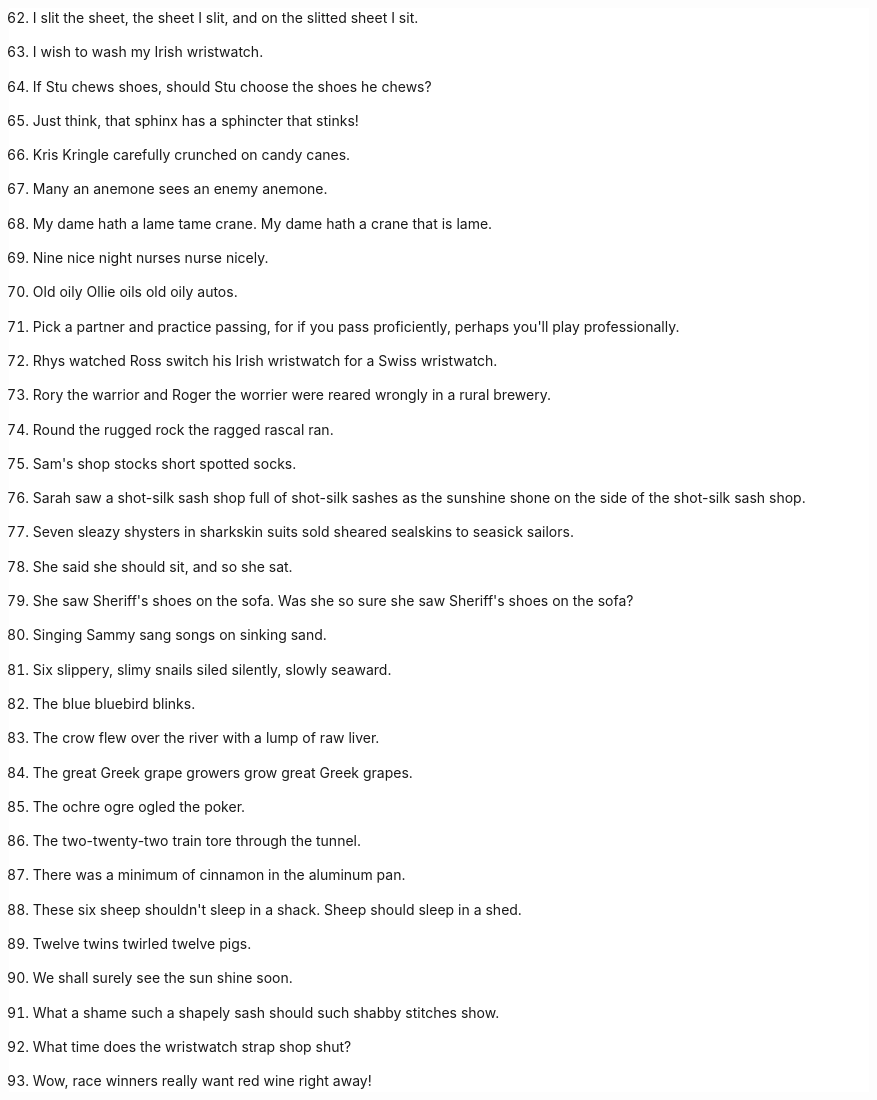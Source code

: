 62. I slit the sheet, the sheet I slit, and on the slitted sheet I sit.

63. I wish to wash my Irish wristwatch.

64. If Stu chews shoes, should Stu choose the shoes he chews?

65. Just think, that sphinx has a sphincter that stinks!

66. Kris Kringle carefully crunched on candy canes.

67. Many an anemone sees an enemy anemone.

68. My dame hath a lame tame crane.  My dame hath a crane that is lame.

69. Nine nice night nurses nurse nicely.

70. Old oily Ollie oils old oily autos.

71. Pick a partner and practice passing, for if you pass proficiently, perhaps you'll play professionally.

72. Rhys watched Ross switch his Irish wristwatch for a Swiss wristwatch.

73. Rory the warrior and Roger the worrier were reared wrongly in a rural brewery.

74. Round the rugged rock the ragged rascal ran.

75. Sam's shop stocks short spotted socks.

76. Sarah saw a shot-silk sash shop full of shot-silk sashes as the sunshine shone on the side of the shot-silk sash shop.

77. Seven sleazy shysters in sharkskin suits sold sheared sealskins to seasick sailors.

78. She said she should sit, and so she sat.

79. She saw Sheriff's shoes on the sofa.  Was she so sure she saw Sheriff's shoes on the sofa?

80. Singing Sammy sang songs on sinking sand.

81. Six slippery, slimy snails siled silently, slowly seaward.

82. The blue bluebird blinks.

83. The crow flew over the river with a lump of raw liver.

84. The great Greek grape growers grow great Greek grapes.

85. The ochre ogre ogled the poker.

86. The two-twenty-two train tore through the tunnel.

87. There was a minimum of cinnamon in the aluminum pan.

88. These six sheep shouldn't sleep in a shack. Sheep should sleep in a shed.

89. Twelve twins twirled twelve pigs.

90. We shall surely see the sun shine soon.

91. What a shame such a shapely sash should such shabby stitches show.

92. What time does the wristwatch strap shop shut?

93. Wow, race winners really want red wine right away!
